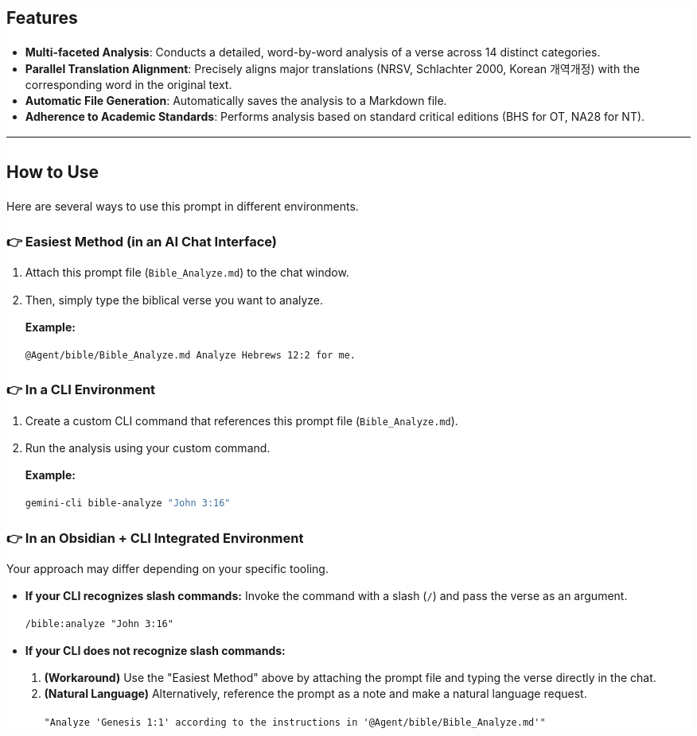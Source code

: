 ## Features

- **Multi-faceted Analysis**: Conducts a detailed, word-by-word analysis of a verse across 14 distinct categories.
- **Parallel Translation Alignment**: Precisely aligns major translations (NRSV, Schlachter 2000, Korean 개역개정) with the corresponding word in the original text.
- **Automatic File Generation**: Automatically saves the analysis to a Markdown file.
- **Adherence to Academic Standards**: Performs analysis based on standard critical editions (BHS for OT, NA28 for NT).

---

## How to Use

Here are several ways to use this prompt in different environments.

### 👉 Easiest Method (in an AI Chat Interface)

1.  Attach this prompt file (`Bible_Analyze.md`) to the chat window.
2.  Then, simply type the biblical verse you want to analyze.

    **Example:**
    ```
    @Agent/bible/Bible_Analyze.md Analyze Hebrews 12:2 for me.
    ```

### 👉 In a CLI Environment

1.  Create a custom CLI command that references this prompt file (`Bible_Analyze.md`).
2.  Run the analysis using your custom command.

    **Example:**
    ```bash
    gemini-cli bible-analyze "John 3:16"
    ```

### 👉 In an Obsidian + CLI Integrated Environment

Your approach may differ depending on your specific tooling.

-   **If your CLI recognizes slash commands:**
    Invoke the command with a slash (`/`) and pass the verse as an argument.
    ```
    /bible:analyze "John 3:16"
    ```

-   **If your CLI does not recognize slash commands:**
    1.  **(Workaround)** Use the "Easiest Method" above by attaching the prompt file and typing the verse directly in the chat.
    2.  **(Natural Language)** Alternatively, reference the prompt as a note and make a natural language request.
        ```
        "Analyze 'Genesis 1:1' according to the instructions in '@Agent/bible/Bible_Analyze.md'"
        ```
